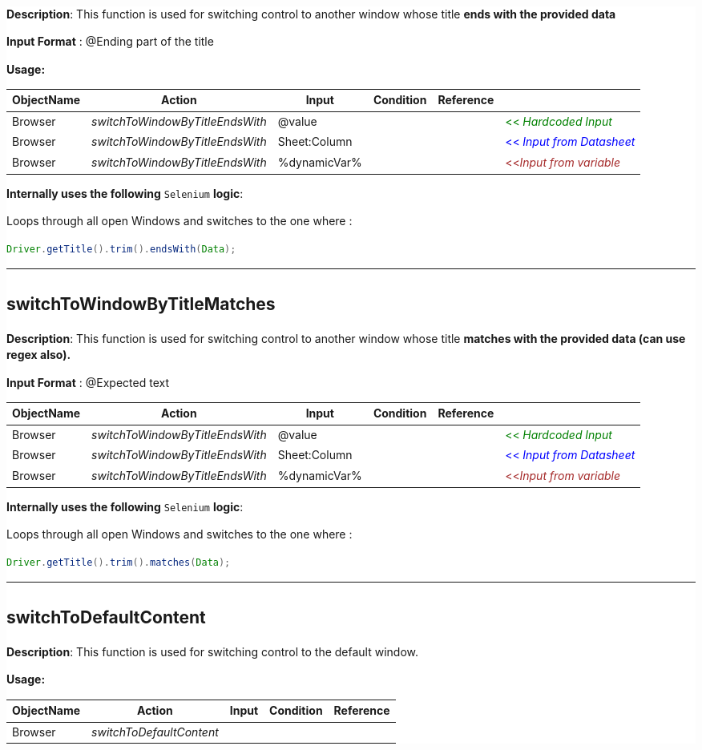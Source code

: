 **Description**: This function is used for switching control to another window whose title **ends with the provided data**

**Input Format** : @Ending part of the title

**Usage:**

| ObjectName | Action | Input        | Condition |Reference|  |
|------------|--------|--------------|-----------|---------|--|
| Browser     |*switchToWindowByTitleEndsWith*   | @value       |       | |<span style="color:Green"><< *Hardcoded Input*</span> 
| Browser     |*switchToWindowByTitleEndsWith*   | Sheet:Column |       | |<span style="color:Blue"><< *Input from Datasheet*</span>
| Browser     |*switchToWindowByTitleEndsWith*   | %dynamicVar% |       | |<span style="color:Brown"><<*Input from variable*</span>

**Internally uses the following** `Selenium` **logic**:

Loops through all open Windows and switches to the one where :
```java
Driver.getTitle().trim().endsWith(Data);
```

---------------------------

## **switchToWindowByTitleMatches**

**Description**: This function is used for switching control to another window whose title **matches with the provided data (can use regex also).** 

**Input Format** : @Expected text

| ObjectName | Action | Input        | Condition |Reference|  |
|------------|--------|--------------|-----------|---------|--|
| Browser     |*switchToWindowByTitleEndsWith*   | @value       |       | |<span style="color:Green"><< *Hardcoded Input*</span> 
| Browser     |*switchToWindowByTitleEndsWith*   | Sheet:Column |       | |<span style="color:Blue"><< *Input from Datasheet*</span>
| Browser     |*switchToWindowByTitleEndsWith*   | %dynamicVar% |       | |<span style="color:Brown"><<*Input from variable*</span>

**Internally uses the following** `Selenium` **logic**:

Loops through all open Windows and switches to the one where :
```java
Driver.getTitle().trim().matches(Data);
```
----------------------------------------

## **switchToDefaultContent**

**Description**:  This function is used for switching control to the default window.

**Usage:**

| ObjectName | Action | Input        | Condition |Reference| 
|------------|--------|--------------|-----------|---------|
| Browser     |*switchToDefaultContent*   |       |       | |
